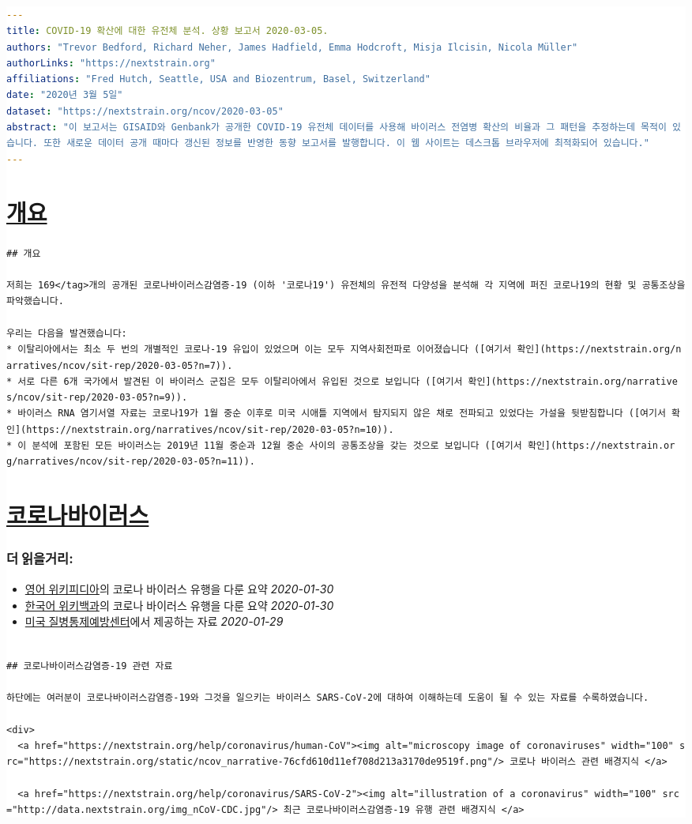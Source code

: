 ```yaml
---
title: COVID-19 확산에 대한 유전체 분석. 상황 보고서 2020-03-05.
authors: "Trevor Bedford, Richard Neher, James Hadfield, Emma Hodcroft, Misja Ilcisin, Nicola Müller"
authorLinks: "https://nextstrain.org"
affiliations: "Fred Hutch, Seattle, USA and Biozentrum, Basel, Switzerland"
date: "2020년 3월 5일"
dataset: "https://nextstrain.org/ncov/2020-03-05"
abstract: "이 보고서는 GISAID와 Genbank가 공개한 COVID-19 유전체 데이터를 사용해 바이러스 전염병 확산의 비율과 그 패턴을 추정하는데 목적이 있습니다. 또한 새로운 데이터 공개 때마다 갱신된 정보를 반영한 동향 보고서를 발행합니다. 이 웹 사이트는 데스크톱 브라우저에 최적화되어 있습니다."
---
```







# [개요](https://nextstrain.org/ncov/2020-03-05)


```auspiceMainDisplayMarkdown
## 개요

저희는 169</tag>개의 공개된 코로나바이러스감염증-19 (이하 '코로나19') 유전체의 유전적 다양성을 분석해 각 지역에 퍼진 코로나19의 현황 및 공통조상을 파악했습니다.

우리는 다음을 발견했습니다:
* 이탈리아에서는 최소 두 번의 개별적인 코로나-19 유입이 있었으며 이는 모두 지역사회전파로 이어졌습니다 ([여기서 확인](https://nextstrain.org/narratives/ncov/sit-rep/2020-03-05?n=7)).
* 서로 다른 6개 국가에서 발견된 이 바이러스 군집은 모두 이탈리아에서 유입된 것으로 보입니다 ([여기서 확인](https://nextstrain.org/narratives/ncov/sit-rep/2020-03-05?n=9)).
* 바이러스 RNA 염기서열 자료는 코로나19가 1월 중순 이후로 미국 시애틀 지역에서 탐지되지 않은 채로 전파되고 있었다는 가설을 뒷받침합니다 ([여기서 확인](https://nextstrain.org/narratives/ncov/sit-rep/2020-03-05?n=10)).
* 이 분석에 포함된 모든 바이러스는 2019년 11월 중순과 12월 중순 사이의 공통조상을 갖는 것으로 보입니다 ([여기서 확인](https://nextstrain.org/narratives/ncov/sit-rep/2020-03-05?n=11)).

```





# [코로나바이러스](https://nextstrain.org/ncov/2020-03-05)

### 더 읽을거리:

* [영어 위키피디아](https://en.wikipedia.org/wiki/2019%E2%80%9320_Wuhan_coronavirus_outbreak)의 코로나 바이러스 유행을 다룬 요약 _2020-01-30_
* [한국어 위키백과](https://ko.wikipedia.org/wiki/%EC%BD%94%EB%A1%9C%EB%82%98%EB%B0%94%EC%9D%B4%EB%9F%AC%EC%8A%A4%EA%B0%90%EC%97%BC%EC%A6%9D-19_%EB%B2%94%EC%9C%A0%ED%96%89)의 코로나 바이러스 유행을 다룬 요약 _2020-01-30_
* [미국 질병통제예방센터](https://www.cdc.gov/coronavirus/index.html)에서 제공하는 자료 _2020-01-29_


```auspiceMainDisplayMarkdown

## 코로나바이러스감염증-19 관련 자료

하단에는 여러분이 코로나바이러스감염증-19와 그것을 일으키는 바이러스 SARS-CoV-2에 대하여 이해하는데 도움이 될 수 있는 자료를 수록하였습니다.

<div>
  <a href="https://nextstrain.org/help/coronavirus/human-CoV"><img alt="microscopy image of coronaviruses" width="100" src="https://nextstrain.org/static/ncov_narrative-76cfd610d11ef708d213a3170de9519f.png"/> 코로나 바이러스 관련 배경지식 </a>

  <a href="https://nextstrain.org/help/coronavirus/SARS-CoV-2"><img alt="illustration of a coronavirus" width="100" src="http://data.nextstrain.org/img_nCoV-CDC.jpg"/> 최근 코로나바이러스감염증-19 유행 관련 배경지식 </a>
```